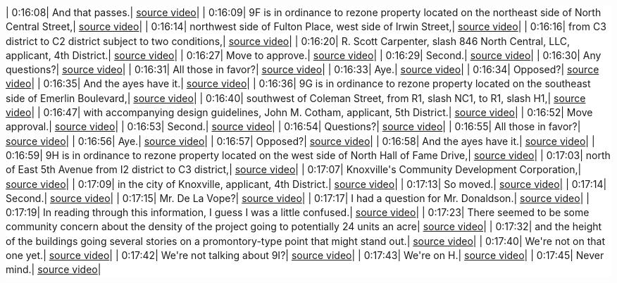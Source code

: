 | 0:16:08| And that passes.| [source video](https://archive.org/details/citycouncilr265100518?start=968)|
| 0:16:09| 9F is in ordinance to rezone property located on the northeast side of North Central Street,| [source video](https://archive.org/details/citycouncilr265100518?start=969)|
| 0:16:14| northwest side of Fulton Place, west side of Irwin Street,| [source video](https://archive.org/details/citycouncilr265100518?start=974)|
| 0:16:16| from C3 district to C2 district subject to two conditions,| [source video](https://archive.org/details/citycouncilr265100518?start=976)|
| 0:16:20| R. Scott Carpenter, slash 846 North Central, LLC, applicant, 4th District.| [source video](https://archive.org/details/citycouncilr265100518?start=980)|
| 0:16:27| Move to approve.| [source video](https://archive.org/details/citycouncilr265100518?start=987)|
| 0:16:29| Second.| [source video](https://archive.org/details/citycouncilr265100518?start=989)|
| 0:16:30| Any questions?| [source video](https://archive.org/details/citycouncilr265100518?start=990)|
| 0:16:31| All those in favor?| [source video](https://archive.org/details/citycouncilr265100518?start=991)|
| 0:16:33| Aye.| [source video](https://archive.org/details/citycouncilr265100518?start=993)|
| 0:16:34| Opposed?| [source video](https://archive.org/details/citycouncilr265100518?start=994)|
| 0:16:35| And the ayes have it.| [source video](https://archive.org/details/citycouncilr265100518?start=995)|
| 0:16:36| 9G is in ordinance to rezone property located on the southeast side of Emerlin Boulevard,| [source video](https://archive.org/details/citycouncilr265100518?start=996)|
| 0:16:40| southwest of Coleman Street, from R1, slash NC1, to R1, slash H1,| [source video](https://archive.org/details/citycouncilr265100518?start=1000)|
| 0:16:47| with accompanying design guidelines, John M. Cotham, applicant, 5th District.| [source video](https://archive.org/details/citycouncilr265100518?start=1007)|
| 0:16:52| Move approval.| [source video](https://archive.org/details/citycouncilr265100518?start=1012)|
| 0:16:53| Second.| [source video](https://archive.org/details/citycouncilr265100518?start=1013)|
| 0:16:54| Questions?| [source video](https://archive.org/details/citycouncilr265100518?start=1014)|
| 0:16:55| All those in favor?| [source video](https://archive.org/details/citycouncilr265100518?start=1015)|
| 0:16:56| Aye.| [source video](https://archive.org/details/citycouncilr265100518?start=1016)|
| 0:16:57| Opposed?| [source video](https://archive.org/details/citycouncilr265100518?start=1017)|
| 0:16:58| And the ayes have it.| [source video](https://archive.org/details/citycouncilr265100518?start=1018)|
| 0:16:59| 9H is in ordinance to rezone property located on the west side of North Hall of Fame Drive,| [source video](https://archive.org/details/citycouncilr265100518?start=1019)|
| 0:17:03| north of East 5th Avenue from I2 district to C3 district,| [source video](https://archive.org/details/citycouncilr265100518?start=1023)|
| 0:17:07| Knoxville's Community Development Corporation,| [source video](https://archive.org/details/citycouncilr265100518?start=1027)|
| 0:17:09| in the city of Knoxville, applicant, 4th District.| [source video](https://archive.org/details/citycouncilr265100518?start=1029)|
| 0:17:13| So moved.| [source video](https://archive.org/details/citycouncilr265100518?start=1033)|
| 0:17:14| Second.| [source video](https://archive.org/details/citycouncilr265100518?start=1034)|
| 0:17:15| Mr. De La Vope?| [source video](https://archive.org/details/citycouncilr265100518?start=1035)|
| 0:17:17| I had a question for Mr. Donaldson.| [source video](https://archive.org/details/citycouncilr265100518?start=1037)|
| 0:17:19| In reading through this information, I guess I was a little confused.| [source video](https://archive.org/details/citycouncilr265100518?start=1039)|
| 0:17:23| There seemed to be some community concern about the density of the project going to potentially 24 units an acre| [source video](https://archive.org/details/citycouncilr265100518?start=1043)|
| 0:17:32| and the height of the buildings going several stories on a promontory-type point that might stand out.| [source video](https://archive.org/details/citycouncilr265100518?start=1052)|
| 0:17:40| We're not on that one yet.| [source video](https://archive.org/details/citycouncilr265100518?start=1060)|
| 0:17:42| We're not talking about 9I?| [source video](https://archive.org/details/citycouncilr265100518?start=1062)|
| 0:17:43| We're on H.| [source video](https://archive.org/details/citycouncilr265100518?start=1063)|
| 0:17:45| Never mind.| [source video](https://archive.org/details/citycouncilr265100518?start=1065)|